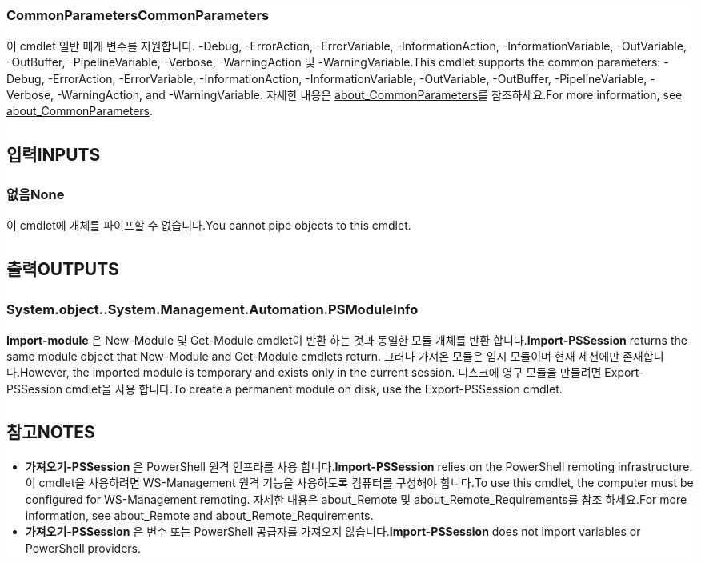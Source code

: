 ### <span data-ttu-id="e8c1c-274">CommonParameters</span><span class="sxs-lookup"><span data-stu-id="e8c1c-274">CommonParameters</span></span>

<span data-ttu-id="e8c1c-275">이 cmdlet 일반 매개 변수를 지원합니다. -Debug, -ErrorAction, -ErrorVariable, -InformationAction, -InformationVariable, -OutVariable, -OutBuffer, -PipelineVariable, -Verbose, -WarningAction 및 -WarningVariable.</span><span class="sxs-lookup"><span data-stu-id="e8c1c-275">This cmdlet supports the common parameters: -Debug, -ErrorAction, -ErrorVariable, -InformationAction, -InformationVariable, -OutVariable, -OutBuffer, -PipelineVariable, -Verbose, -WarningAction, and -WarningVariable.</span></span> <span data-ttu-id="e8c1c-276">자세한 내용은 [about_CommonParameters](https://go.microsoft.com/fwlink/?LinkID=113216)를 참조하세요.</span><span class="sxs-lookup"><span data-stu-id="e8c1c-276">For more information, see [about_CommonParameters](https://go.microsoft.com/fwlink/?LinkID=113216).</span></span>

## <span data-ttu-id="e8c1c-277">입력</span><span class="sxs-lookup"><span data-stu-id="e8c1c-277">INPUTS</span></span>

### <span data-ttu-id="e8c1c-278">없음</span><span class="sxs-lookup"><span data-stu-id="e8c1c-278">None</span></span>

<span data-ttu-id="e8c1c-279">이 cmdlet에 개체를 파이프할 수 없습니다.</span><span class="sxs-lookup"><span data-stu-id="e8c1c-279">You cannot pipe objects to this cmdlet.</span></span>

## <span data-ttu-id="e8c1c-280">출력</span><span class="sxs-lookup"><span data-stu-id="e8c1c-280">OUTPUTS</span></span>

### <span data-ttu-id="e8c1c-281">System.object..</span><span class="sxs-lookup"><span data-stu-id="e8c1c-281">System.Management.Automation.PSModuleInfo</span></span>

<span data-ttu-id="e8c1c-282">**Import-module** 은 New-Module 및 Get-Module cmdlet이 반환 하는 것과 동일한 모듈 개체를 반환 합니다.</span><span class="sxs-lookup"><span data-stu-id="e8c1c-282">**Import-PSSession** returns the same module object that New-Module and Get-Module cmdlets return.</span></span>
<span data-ttu-id="e8c1c-283">그러나 가져온 모듈은 임시 모듈이며 현재 세션에만 존재합니다.</span><span class="sxs-lookup"><span data-stu-id="e8c1c-283">However, the imported module is temporary and exists only in the current session.</span></span>
<span data-ttu-id="e8c1c-284">디스크에 영구 모듈을 만들려면 Export-PSSession cmdlet을 사용 합니다.</span><span class="sxs-lookup"><span data-stu-id="e8c1c-284">To create a permanent module on disk, use the Export-PSSession cmdlet.</span></span>

## <span data-ttu-id="e8c1c-285">참고</span><span class="sxs-lookup"><span data-stu-id="e8c1c-285">NOTES</span></span>

* <span data-ttu-id="e8c1c-286">**가져오기-PSSession** 은 PowerShell 원격 인프라를 사용 합니다.</span><span class="sxs-lookup"><span data-stu-id="e8c1c-286">**Import-PSSession** relies on the PowerShell remoting infrastructure.</span></span> <span data-ttu-id="e8c1c-287">이 cmdlet을 사용하려면 WS-Management 원격 기능을 사용하도록 컴퓨터를 구성해야 합니다.</span><span class="sxs-lookup"><span data-stu-id="e8c1c-287">To use this cmdlet, the computer must be configured for WS-Management remoting.</span></span> <span data-ttu-id="e8c1c-288">자세한 내용은 about_Remote 및 about_Remote_Requirements를 참조 하세요.</span><span class="sxs-lookup"><span data-stu-id="e8c1c-288">For more information, see about_Remote and about_Remote_Requirements.</span></span>
* <span data-ttu-id="e8c1c-289">**가져오기-PSSession** 은 변수 또는 PowerShell 공급자를 가져오지 않습니다.</span><span class="sxs-lookup"><span data-stu-id="e8c1c-289">**Import-PSSession** does not import variables or PowerShell providers.</span></span>